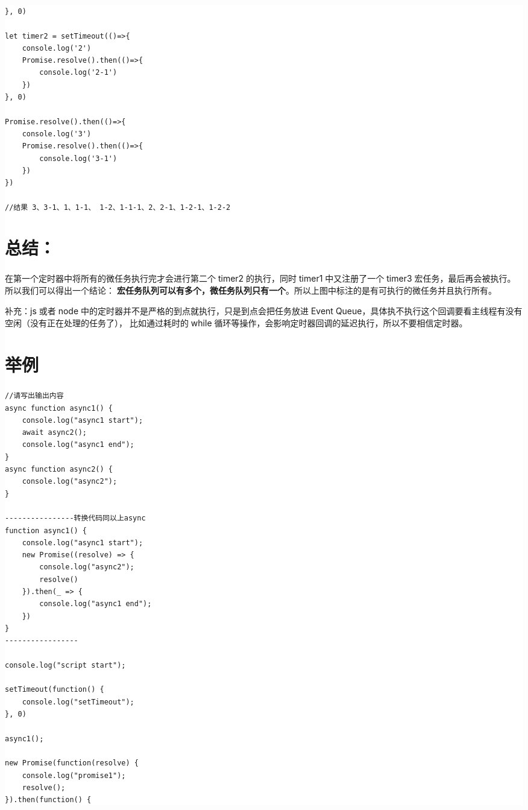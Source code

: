 ```
}, 0)

let timer2 = setTimeout(()=>{
    console.log('2')
    Promise.resolve().then(()=>{
        console.log('2-1')
    })
}, 0)

Promise.resolve().then(()=>{
    console.log('3')
    Promise.resolve().then(()=>{
        console.log('3-1')
    })
})

//结果 3、3-1、1、1-1、 1-2、1-1-1、2、2-1、1-2-1、1-2-2
```
# 总结：
在第一个定时器中将所有的微任务执行完才会进行第二个 timer2 的执行，同时 timer1 中又注册了一个 timer3 宏任务，最后再会被执行。所以我们可以得出一个结论：
**宏任务队列可以有多个，微任务队列只有一个**。所以上图中标注的是有可执行的微任务并且执行所有。

补充：js 或者 node 中的定时器并不是严格的到点就执行，只是到点会把任务放进 Event Queue，具体执不执行这个回调要看主线程有没有空闲（没有正在处理的任务了），
比如通过耗时的 while 循环等操作，会影响定时器回调的延迟执行，所以不要相信定时器。
# 举例

```
//请写出输出内容
async function async1() {
	console.log("async1 start");
	await async2();
	console.log("async1 end");
}
async function async2() {
	console.log("async2");
}

----------------转换代码同以上async
function async1() {
	console.log("async1 start");
	new Promise((resolve) => {
		console.log("async2");
		resolve()
	}).then(_ => {
		console.log("async1 end");
	})
}
-----------------

console.log("script start");

setTimeout(function() {
	console.log("setTimeout");
}, 0)

async1();

new Promise(function(resolve) {
	console.log("promise1");
	resolve();
}).then(function() {
```